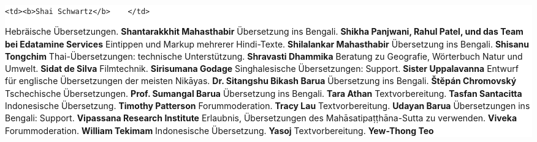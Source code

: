 	<td><b>Shai Schwartz</b>	</td>
<td>Hebräische Übersetzungen.</td></tr>
<tr>
	<td><b>Shantarakkhit Mahasthabir</b>	</td>
<td>Übersetzung ins Bengali.</td></tr>
<tr>
	<td><b>Shikha Panjwani, Rahul Patel, und das Team bei Edatamine Services</b>	</td>
<td>Eintippen und Markup mehrerer Hindi-Texte.</td></tr>
<tr>
	<td><b>Shilalankar Mahasthabir</b>	</td>
<td>Übersetzung ins Bengali.</td></tr>
<tr>
	<td><b>Shisanu Tongchim</b>	</td>
<td>Thai-Übersetzungen: technische Unterstützung.</td></tr>
<tr>
	<td><b>Shravasti Dhammika</b>	</td>
<td>Beratung zu Geografie, Wörterbuch Natur und Umwelt.</td></tr>
<tr>
	<td><b>Sidat de Silva</b>	</td>
<td>Filmtechnik.</td></tr>
<tr>
	<td><b>Sirisumana Godage</b>	</td>
<td>Singhalesische Übersetzungen: Support.</td></tr>
<tr>
	<td><b>Sister Uppalavanna</b>	</td>
<td>Entwurf für englische Übersetzungen der meisten Nikāyas.</td></tr>
<tr>
	<td><b>Dr. Sitangshu Bikash Barua</b>	</td>
<td>Übersetzung ins Bengali.</td></tr>
<tr>
	<td><b>Štěpán Chromovský</b>	</td>
<td>Tschechische Übersetzungen.</td></tr>
<tr>
	<td><b>Prof. Sumangal Barua</b>	</td>
<td>Übersetzung ins Bengali.</td></tr>
<tr>
	<td><b>Tara Athan</b>	</td>
<td>Textvorbereitung.</td></tr>
<tr>
	<td><b>Tasfan Santacitta</b>	</td>
<td>Indonesische Übersetzung.</td></tr>
<tr>
	<td><b>Timothy Patterson</b>	</td>
<td>Forummoderation.</td></tr>
<tr>
	<td><b>Tracy Lau</b>	</td>
<td>Textvorbereitung.</td></tr>
<tr>
	<td><b>Udayan Barua</b>	</td>
<td>Übersetzungen ins Bengali: Support.</td></tr>
<tr>
	<td><b>Vipassana Research Institute</b>	</td>
<td>Erlaubnis, Übersetzungen des Mahā­satipaṭṭhāna-Sutta zu verwenden.</td></tr>
<tr>
	<td><b>Viveka</b>	</td>
<td>Forummoderation.</td></tr>
<tr>
	<td><b>William Tekimam</b>	</td>
<td>Indonesische Übersetzung.</td></tr>
<tr>
	<td><b>Yasoj</b>	</td>
<td>Textvorbereitung.</td></tr>
<tr>
	<td><b>Yew-Thong Teo</b>	</td>